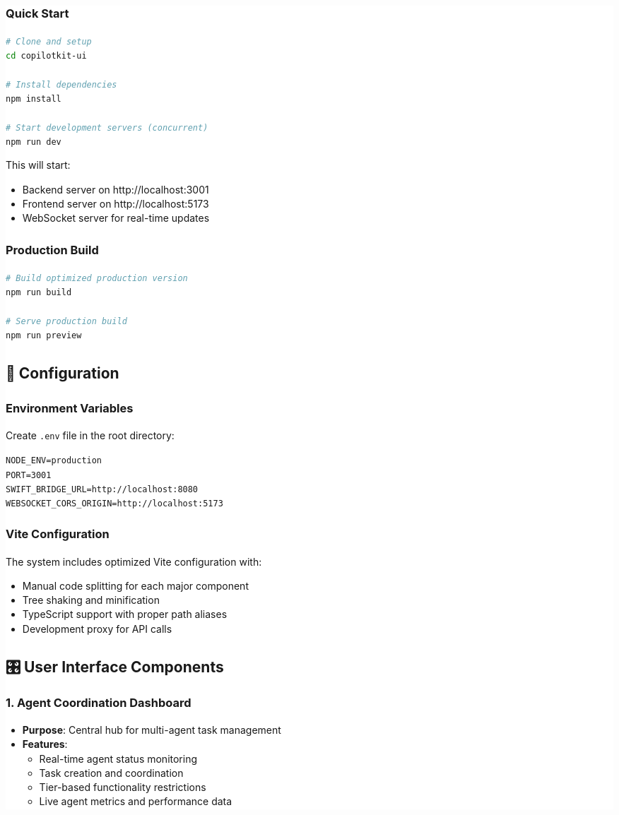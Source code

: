 ### Quick Start
```bash
# Clone and setup
cd copilotkit-ui

# Install dependencies
npm install

# Start development servers (concurrent)
npm run dev
```

This will start:
- Backend server on http://localhost:3001
- Frontend server on http://localhost:5173
- WebSocket server for real-time updates

### Production Build
```bash
# Build optimized production version
npm run build

# Serve production build
npm run preview
```

## 🔧 Configuration

### Environment Variables
Create `.env` file in the root directory:
```env
NODE_ENV=production
PORT=3001
SWIFT_BRIDGE_URL=http://localhost:8080
WEBSOCKET_CORS_ORIGIN=http://localhost:5173
```

### Vite Configuration
The system includes optimized Vite configuration with:
- Manual code splitting for each major component
- Tree shaking and minification
- TypeScript support with proper path aliases
- Development proxy for API calls

## 🎛️ User Interface Components

### 1. Agent Coordination Dashboard
- **Purpose**: Central hub for multi-agent task management
- **Features**: 
  - Real-time agent status monitoring
  - Task creation and coordination
  - Tier-based functionality restrictions
  - Live agent metrics and performance data
